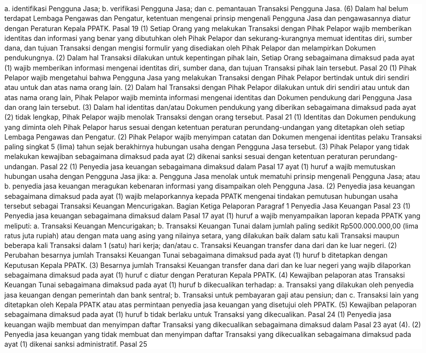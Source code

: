 a. identifikasi Pengguna Jasa;
b. verifikasi Pengguna Jasa; dan
c. pemantauan Transaksi Pengguna Jasa.
(6) Dalam hal belum terdapat Lembaga Pengawas dan Pengatur, ketentuan mengenai prinsip mengenali Pengguna Jasa dan pengawasannya diatur dengan Peraturan Kepala PPATK.
Pasal 19
(1) Setiap Orang yang melakukan Transaksi dengan Pihak Pelapor wajib memberikan identitas dan informasi yang benar yang dibutuhkan oleh Pihak Pelapor dan sekurang-kurangnya memuat identitas diri, sumber dana, dan tujuan Transaksi dengan mengisi formulir yang disediakan oleh Pihak Pelapor dan melampirkan Dokumen pendukungnya.
(2) Dalam hal Transaksi dilakukan untuk kepentingan pihak lain, Setiap Orang sebagaimana dimaksud pada ayat (1) wajib memberikan informasi mengenai identitas diri, sumber dana, dan tujuan Transaksi pihak lain tersebut.
Pasal 20
(1) Pihak Pelapor wajib mengetahui bahwa Pengguna Jasa yang melakukan Transaksi dengan Pihak Pelapor bertindak untuk diri sendiri atau untuk dan atas nama orang lain.
(2) Dalam hal Transaksi dengan Pihak Pelapor dilakukan untuk diri sendiri atau untuk dan atas nama orang lain, Pihak Pelapor wajib meminta informasi mengenai identitas dan Dokumen pendukung dari Pengguna Jasa dan orang lain tersebut.
(3) Dalam hal identitas dan/atau Dokumen pendukung yang diberikan sebagaimana dimaksud pada ayat (2) tidak lengkap, Pihak Pelapor wajib menolak Transaksi dengan orang tersebut.
Pasal 21
(1) Identitas dan Dokumen pendukung yang diminta oleh Pihak Pelapor harus sesuai dengan ketentuan peraturan perundang-undangan yang ditetapkan oleh setiap Lembaga Pengawas dan Pengatur.
(2) Pihak Pelapor wajib menyimpan catatan dan Dokumen mengenai identitas pelaku Transaksi paling singkat 5 (lima) tahun sejak berakhirnya hubungan usaha dengan Pengguna Jasa tersebut.
(3) Pihak Pelapor yang tidak melakukan kewajiban sebagaimana dimaksud pada ayat (2) dikenai sanksi sesuai dengan ketentuan peraturan perundang- undangan.
Pasal 22
(1) Penyedia jasa keuangan sebagaimana dimaksud dalam Pasal 17 ayat (1) huruf a wajib memutuskan hubungan usaha dengan Pengguna Jasa jika:
a. Pengguna Jasa menolak untuk mematuhi prinsip mengenali Pengguna Jasa; atau
b. penyedia jasa keuangan meragukan kebenaran informasi yang disampaikan oleh Pengguna Jasa.
(2) Penyedia jasa keuangan sebagaimana dimaksud pada ayat (1) wajib melaporkannya kepada PPATK mengenai tindakan pemutusan hubungan usaha tersebut sebagai Transaksi Keuangan Mencurigakan.
Bagian Ketiga Pelaporan Paragraf 1 Penyedia Jasa Keuangan
Pasal 23
(1) Penyedia jasa keuangan sebagaimana dimaksud dalam Pasal 17 ayat (1) huruf a wajib menyampaikan laporan kepada PPATK yang meliputi:
a. Transaksi Keuangan Mencurigakan;
b. Transaksi Keuangan Tunai dalam jumlah paling sedikit Rp500.000.000,00 (lima ratus juta rupiah) atau dengan mata uang asing yang nilainya setara, yang dilakukan baik dalam satu kali Transaksi maupun beberapa kali Transaksi dalam 1 (satu) hari kerja; dan/atau
c. Transaksi Keuangan transfer dana dari dan ke luar negeri.
(2) Perubahan besarnya jumlah Transaksi Keuangan Tunai sebagaimana dimaksud pada ayat (1) huruf b ditetapkan dengan Keputusan Kepala PPATK.
(3) Besarnya jumlah Transaksi Keuangan transfer dana dari dan ke luar negeri yang wajib dilaporkan sebagaimana dimaksud pada ayat (1) huruf c diatur dengan Peraturan Kepala PPATK.
(4) Kewajiban pelaporan atas Transaksi Keuangan Tunai sebagaimana dimaksud pada ayat (1) huruf b dikecualikan terhadap:
a. Transaksi yang dilakukan oleh penyedia jasa keuangan dengan pemerintah dan bank sentral;
b. Transaksi untuk pembayaran gaji atau pensiun; dan
c. Transaksi lain yang ditetapkan oleh Kepala PPATK atau atas permintaan penyedia jasa keuangan yang disetujui oleh PPATK.
(5) Kewajiban pelaporan sebagaimana dimaksud pada ayat (1) huruf b tidak berlaku untuk Transaksi yang dikecualikan.
Pasal 24
(1) Penyedia jasa keuangan wajib membuat dan menyimpan daftar Transaksi yang dikecualikan sebagaimana dimaksud dalam Pasal 23 ayat (4).
(2) Penyedia jasa keuangan yang tidak membuat dan menyimpan daftar Transaksi yang dikecualikan sebagaimana dimaksud pada ayat (1) dikenai sanksi administratif.
Pasal 25